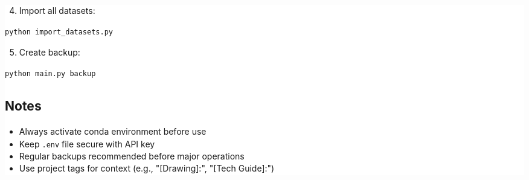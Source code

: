 4. Import all datasets:
```bash
python import_datasets.py
```

5. Create backup:
```bash
python main.py backup
```

## Notes

- Always activate conda environment before use
- Keep `.env` file secure with API key
- Regular backups recommended before major operations
- Use project tags for context (e.g., "[Drawing]:", "[Tech Guide]:") 